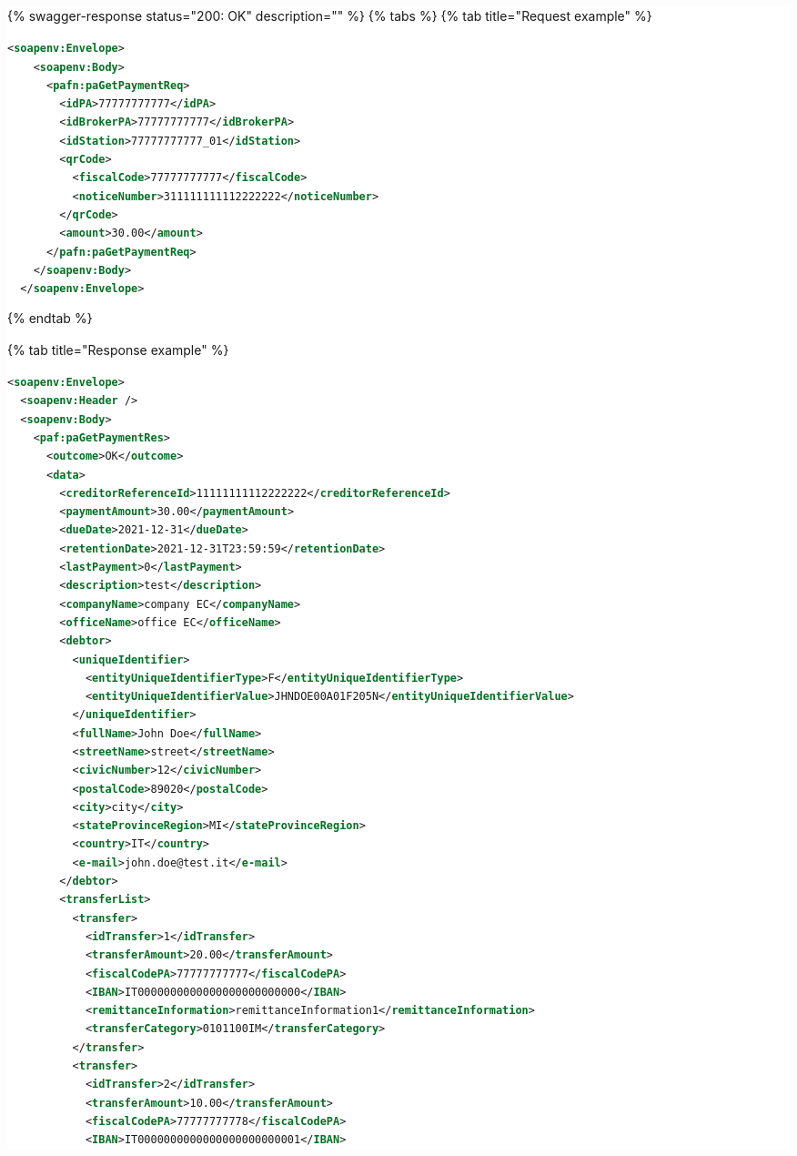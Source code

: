 {% swagger-response status="200: OK" description="" %}
{% tabs %}
{% tab title="Request example" %}
```xml
<soapenv:Envelope>
    <soapenv:Body>
      <pafn:paGetPaymentReq>
        <idPA>77777777777</idPA>
        <idBrokerPA>77777777777</idBrokerPA>
        <idStation>77777777777_01</idStation>
        <qrCode>
          <fiscalCode>77777777777</fiscalCode>
          <noticeNumber>311111111112222222</noticeNumber>
        </qrCode>
        <amount>30.00</amount>
      </pafn:paGetPaymentReq>
    </soapenv:Body>
  </soapenv:Envelope>    
```
{% endtab %}

{% tab title="Response example" %}
```xml
<soapenv:Envelope>
  <soapenv:Header />
  <soapenv:Body>
    <paf:paGetPaymentRes>
      <outcome>OK</outcome>
      <data>
        <creditorReferenceId>11111111112222222</creditorReferenceId>
        <paymentAmount>30.00</paymentAmount>
        <dueDate>2021-12-31</dueDate>
        <retentionDate>2021-12-31T23:59:59</retentionDate>
        <lastPayment>0</lastPayment>
        <description>test</description>
        <companyName>company EC</companyName>
        <officeName>office EC</officeName>
        <debtor>
          <uniqueIdentifier>
            <entityUniqueIdentifierType>F</entityUniqueIdentifierType>
            <entityUniqueIdentifierValue>JHNDOE00A01F205N</entityUniqueIdentifierValue>
          </uniqueIdentifier>
          <fullName>John Doe</fullName>
          <streetName>street</streetName>
          <civicNumber>12</civicNumber>
          <postalCode>89020</postalCode>
          <city>city</city>
          <stateProvinceRegion>MI</stateProvinceRegion>
          <country>IT</country>
          <e-mail>john.doe@test.it</e-mail>
        </debtor>
        <transferList>
          <transfer>
            <idTransfer>1</idTransfer>
            <transferAmount>20.00</transferAmount>
            <fiscalCodePA>77777777777</fiscalCodePA>
            <IBAN>IT0000000000000000000000000</IBAN>
            <remittanceInformation>remittanceInformation1</remittanceInformation>
            <transferCategory>0101100IM</transferCategory>
          </transfer>
          <transfer>
            <idTransfer>2</idTransfer>
            <transferAmount>10.00</transferAmount>
            <fiscalCodePA>77777777778</fiscalCodePA>
            <IBAN>IT0000000000000000000000001</IBAN>
```